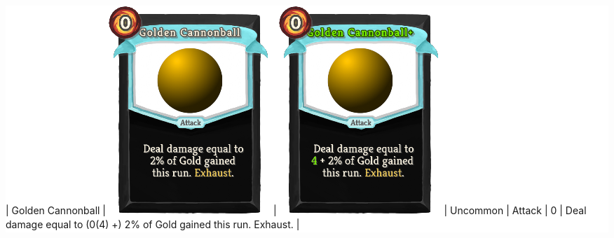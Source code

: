 | Golden Cannonball | ![](../../sts-mod-the-blackbeard/small-card-images/GoldenCannonball.png) | ![](../../sts-mod-the-blackbeard/small-card-images/GoldenCannonballPlus.png) | Uncommon | Attack | 0 | Deal damage equal to (0(4) +) 2% of Gold gained this run. Exhaust. |